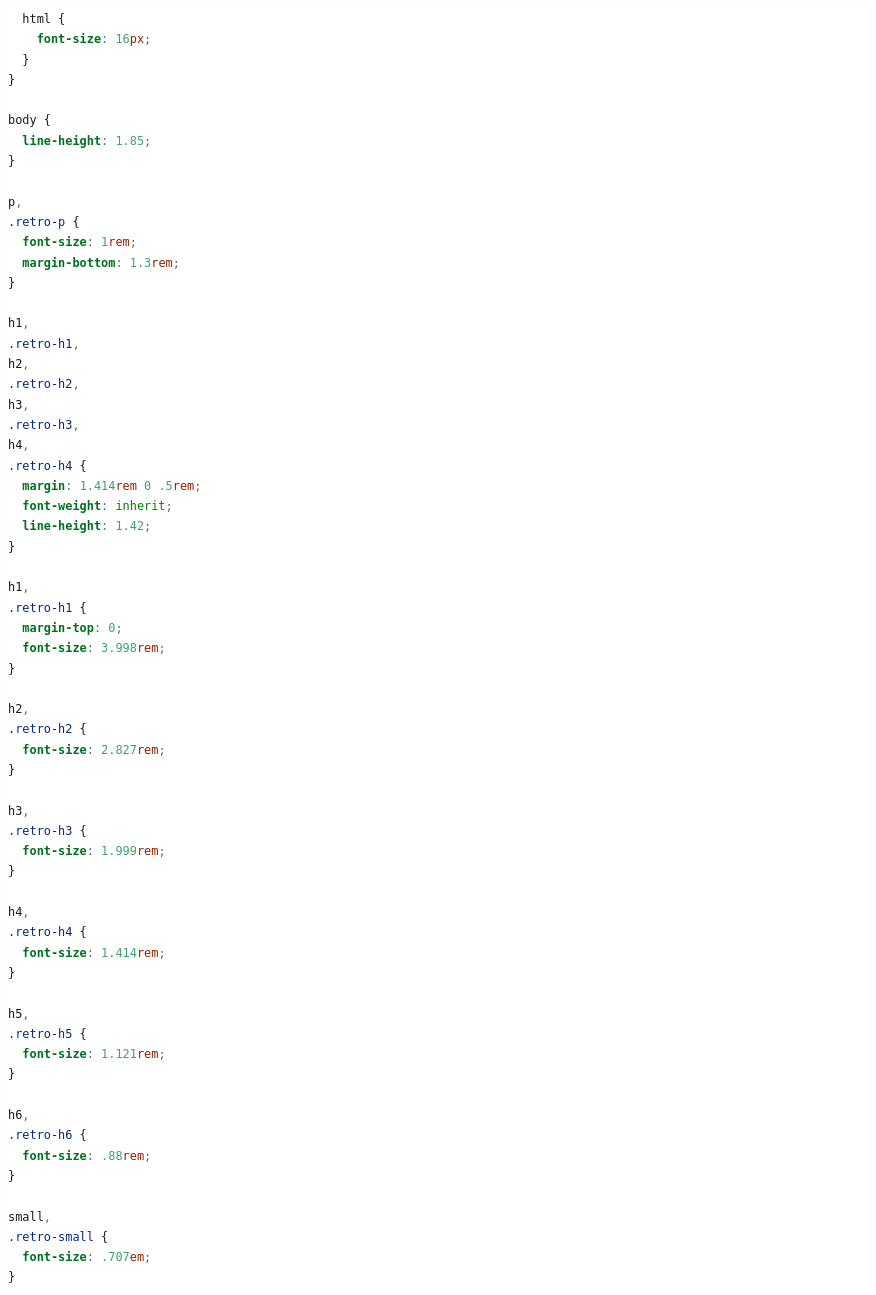 ``` css
  html {
    font-size: 16px;
  }
}

body {
  line-height: 1.85;
}

p,
.retro-p {
  font-size: 1rem;
  margin-bottom: 1.3rem;
}

h1,
.retro-h1,
h2,
.retro-h2,
h3,
.retro-h3,
h4,
.retro-h4 {
  margin: 1.414rem 0 .5rem;
  font-weight: inherit;
  line-height: 1.42;
}

h1,
.retro-h1 {
  margin-top: 0;
  font-size: 3.998rem;
}

h2,
.retro-h2 {
  font-size: 2.827rem;
}

h3,
.retro-h3 {
  font-size: 1.999rem;
}

h4,
.retro-h4 {
  font-size: 1.414rem;
}

h5,
.retro-h5 {
  font-size: 1.121rem;
}

h6,
.retro-h6 {
  font-size: .88rem;
}

small,
.retro-small {
  font-size: .707em;
}
```